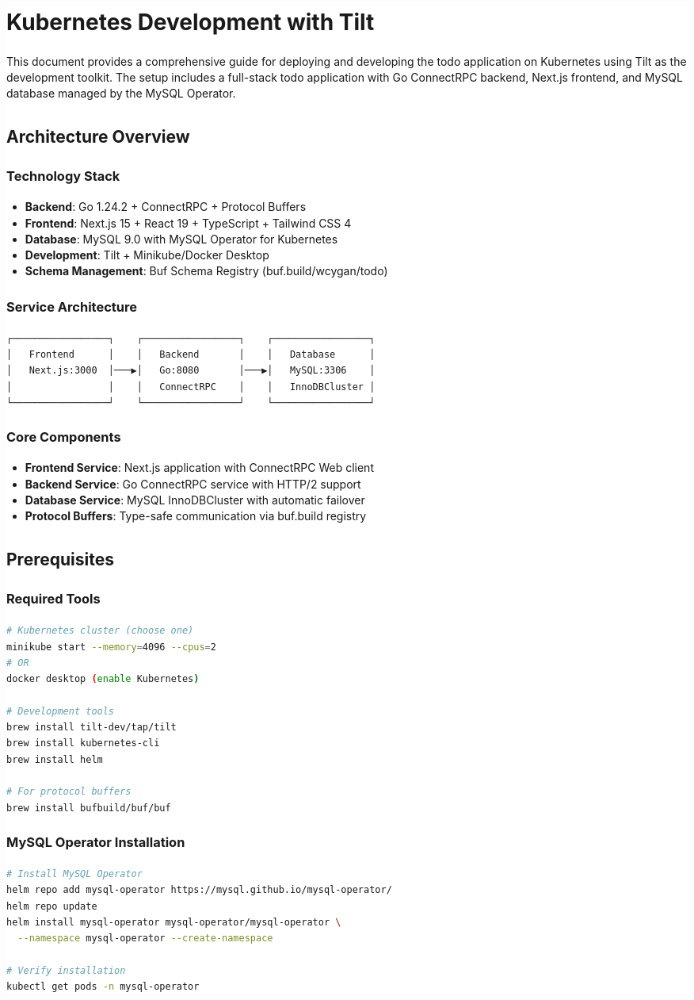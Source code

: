 # Kubernetes Development with Tilt

This document provides a comprehensive guide for deploying and developing the todo application on Kubernetes using Tilt as the development toolkit. The setup includes a full-stack todo application with Go ConnectRPC backend, Next.js frontend, and MySQL database managed by the MySQL Operator.

## Architecture Overview

### Technology Stack
- **Backend**: Go 1.24.2 + ConnectRPC + Protocol Buffers
- **Frontend**: Next.js 15 + React 19 + TypeScript + Tailwind CSS 4
- **Database**: MySQL 9.0 with MySQL Operator for Kubernetes
- **Development**: Tilt + Minikube/Docker Desktop
- **Schema Management**: Buf Schema Registry (buf.build/wcygan/todo)

### Service Architecture
```
┌─────────────────┐    ┌─────────────────┐    ┌─────────────────┐
│   Frontend      │    │   Backend       │    │   Database      │
│   Next.js:3000  │───▶│   Go:8080       │───▶│   MySQL:3306    │
│                 │    │   ConnectRPC    │    │   InnoDBCluster │
└─────────────────┘    └─────────────────┘    └─────────────────┘
```

### Core Components
- **Frontend Service**: Next.js application with ConnectRPC Web client
- **Backend Service**: Go ConnectRPC service with HTTP/2 support
- **Database Service**: MySQL InnoDBCluster with automatic failover
- **Protocol Buffers**: Type-safe communication via buf.build registry

## Prerequisites

### Required Tools
```bash
# Kubernetes cluster (choose one)
minikube start --memory=4096 --cpus=2
# OR
docker desktop (enable Kubernetes)

# Development tools
brew install tilt-dev/tap/tilt
brew install kubernetes-cli
brew install helm

# For protocol buffers
brew install bufbuild/buf/buf
```

### MySQL Operator Installation
```bash
# Install MySQL Operator
helm repo add mysql-operator https://mysql.github.io/mysql-operator/
helm repo update
helm install mysql-operator mysql-operator/mysql-operator \
  --namespace mysql-operator --create-namespace

# Verify installation
kubectl get pods -n mysql-operator
```
